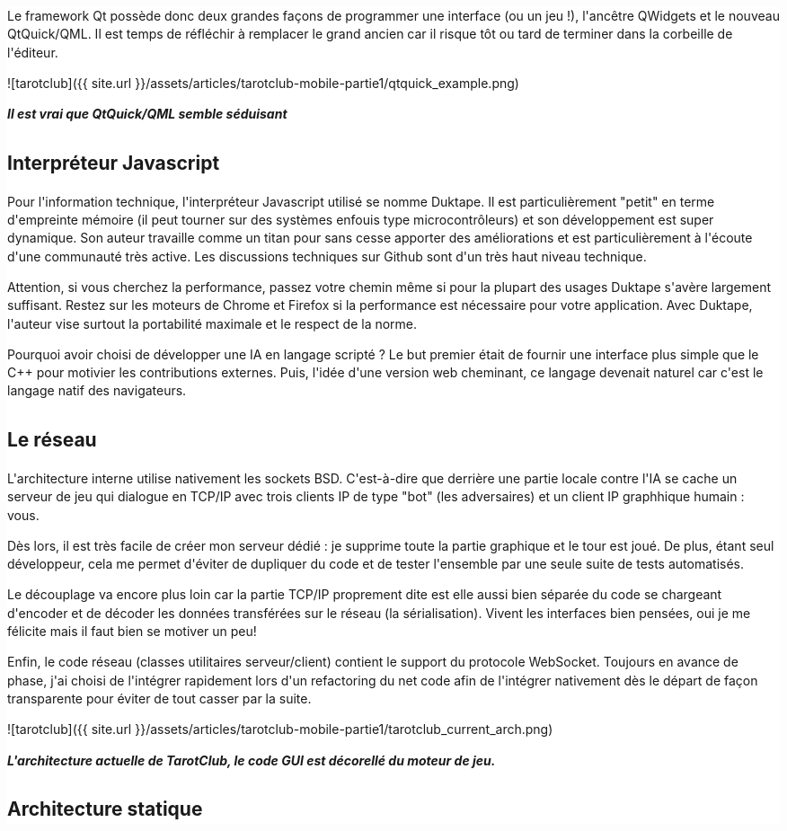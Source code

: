 Le framework Qt possède donc deux grandes façons de programmer une interface (ou un jeu !), l'ancêtre QWidgets et le nouveau QtQuick/QML. Il est temps de réfléchir à remplacer le grand ancien car il risque tôt ou tard de terminer
dans la corbeille de l'éditeur.

![tarotclub]({{ site.url }}/assets/articles/tarotclub-mobile-partie1/qtquick_example.png)

**_Il est vrai que QtQuick/QML semble séduisant_**

## Interpréteur Javascript

Pour l'information technique, l'interpréteur Javascript utilisé se nomme Duktape. Il est particulièrement "petit" en terme d'empreinte mémoire (il peut tourner sur des systèmes
enfouis type microcontrôleurs) et son développement est super dynamique. Son auteur travaille comme un titan pour sans cesse apporter des améliorations et est particulièrement à
l'écoute d'une communauté très active. Les discussions techniques sur Github sont d'un très haut niveau technique.

Attention, si vous cherchez la performance, passez votre chemin même si pour la plupart des usages Duktape s'avère largement suffisant. Restez sur les moteurs de Chrome et Firefox
si la performance est nécessaire pour votre application. Avec Duktape, l'auteur vise surtout la portabilité maximale et le respect de la norme.

Pourquoi avoir choisi de développer une IA en langage scripté ? Le but premier était de fournir une interface plus simple que le C++ pour motivier les contributions externes.
Puis, l'idée d'une version web cheminant, ce langage devenait naturel car c'est le langage natif des navigateurs.

## Le réseau

L'architecture interne utilise nativement les sockets BSD. C'est-à-dire que derrière une partie locale contre l'IA se cache un serveur de jeu qui dialogue en TCP/IP avec trois clients
IP de type "bot" (les adversaires) et un client IP graphhique humain : vous.

Dès lors, il est très facile de créer mon serveur dédié : je supprime toute la partie graphique et le tour est joué. De plus, étant seul développeur, cela me permet d'éviter de dupliquer du code
et de tester l'ensemble par une seule suite de tests automatisés.

Le découplage va encore plus loin car la partie TCP/IP proprement dite est elle aussi bien séparée du code se chargeant d'encoder et de décoder les données transférées sur le réseau (la sérialisation). Vivent les interfaces
bien pensées, oui je me félicite mais il faut bien se motiver un peu!

Enfin, le code réseau (classes utilitaires serveur/client) contient le support du protocole WebSocket. Toujours en avance de phase, j'ai choisi de l'intégrer rapidement lors d'un refactoring du net code afin de l'intégrer
nativement dès le départ de façon transparente pour éviter de tout casser par la suite.


![tarotclub]({{ site.url }}/assets/articles/tarotclub-mobile-partie1/tarotclub_current_arch.png)

**_L'architecture actuelle de TarotClub, le code GUI est décorellé du moteur de jeu._**

## Architecture statique
